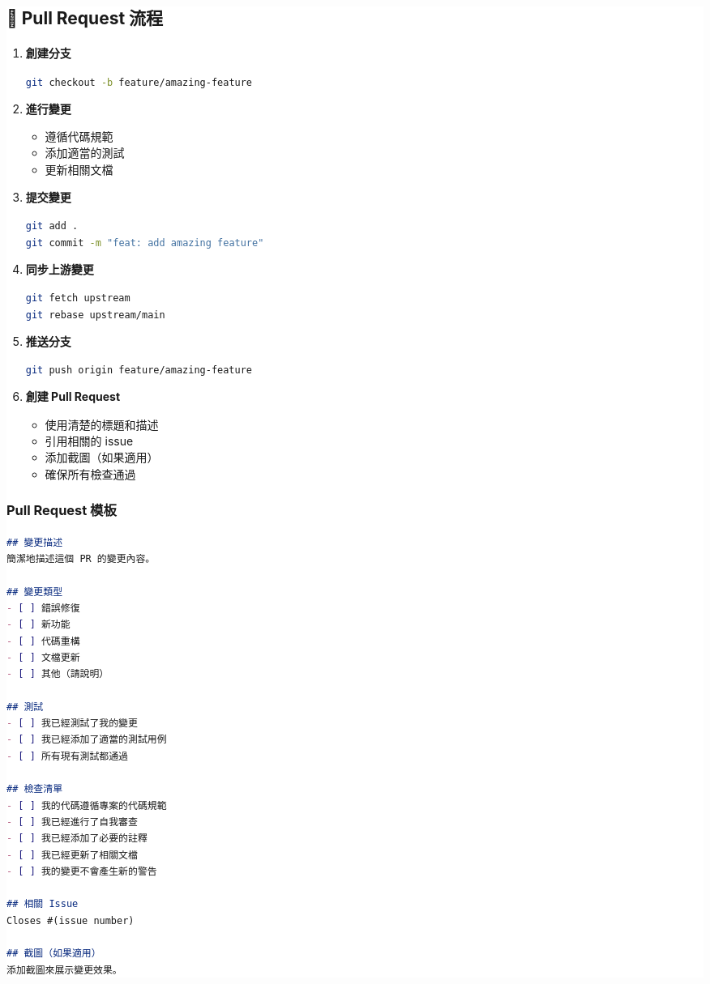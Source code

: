 ## 🔄 Pull Request 流程

1. **創建分支**
   ```bash
   git checkout -b feature/amazing-feature
   ```

2. **進行變更**
   - 遵循代碼規範
   - 添加適當的測試
   - 更新相關文檔

3. **提交變更**
   ```bash
   git add .
   git commit -m "feat: add amazing feature"
   ```

4. **同步上游變更**
   ```bash
   git fetch upstream
   git rebase upstream/main
   ```

5. **推送分支**
   ```bash
   git push origin feature/amazing-feature
   ```

6. **創建 Pull Request**
   - 使用清楚的標題和描述
   - 引用相關的 issue
   - 添加截圖（如果適用）
   - 確保所有檢查通過

### Pull Request 模板

```markdown
## 變更描述
簡潔地描述這個 PR 的變更內容。

## 變更類型
- [ ] 錯誤修復
- [ ] 新功能
- [ ] 代碼重構
- [ ] 文檔更新
- [ ] 其他（請說明）

## 測試
- [ ] 我已經測試了我的變更
- [ ] 我已經添加了適當的測試用例
- [ ] 所有現有測試都通過

## 檢查清單
- [ ] 我的代碼遵循專案的代碼規範
- [ ] 我已經進行了自我審查
- [ ] 我已經添加了必要的註釋
- [ ] 我已經更新了相關文檔
- [ ] 我的變更不會產生新的警告

## 相關 Issue
Closes #(issue number)

## 截圖（如果適用）
添加截圖來展示變更效果。
```
